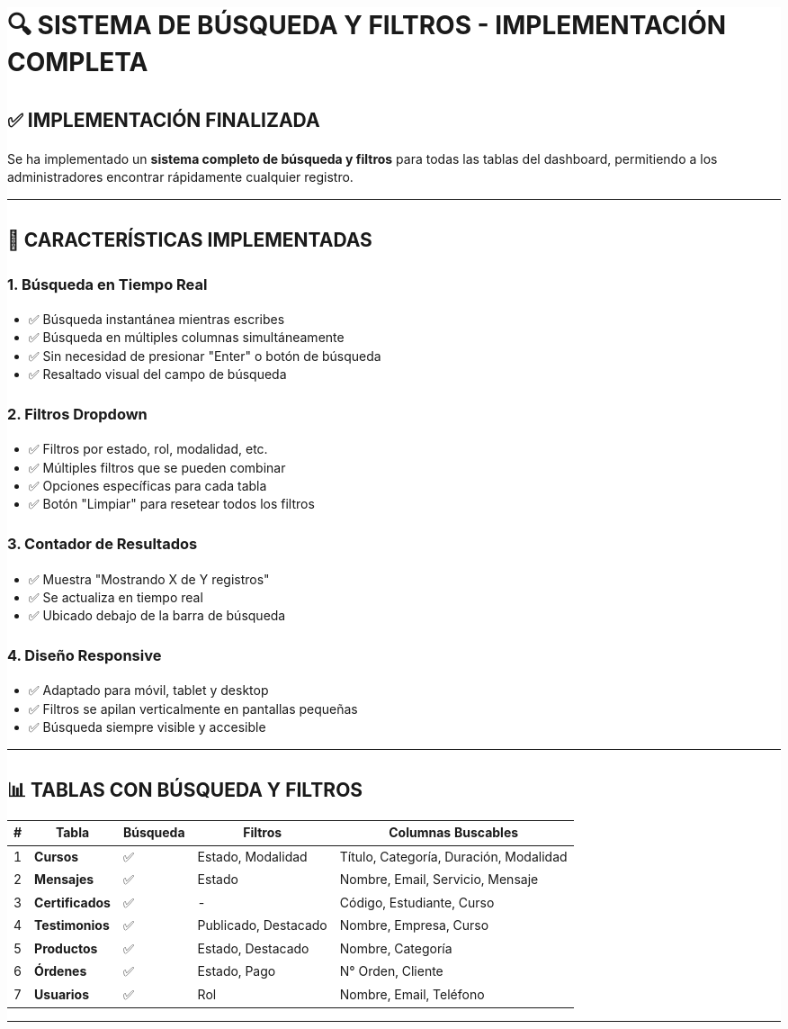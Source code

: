 # 🔍 SISTEMA DE BÚSQUEDA Y FILTROS - IMPLEMENTACIÓN COMPLETA

## ✅ IMPLEMENTACIÓN FINALIZADA

Se ha implementado un **sistema completo de búsqueda y filtros** para todas las tablas del dashboard, permitiendo a los administradores encontrar rápidamente cualquier registro.

---

## 🎯 CARACTERÍSTICAS IMPLEMENTADAS

### 1. **Búsqueda en Tiempo Real**
- ✅ Búsqueda instantánea mientras escribes
- ✅ Búsqueda en múltiples columnas simultáneamente
- ✅ Sin necesidad de presionar "Enter" o botón de búsqueda
- ✅ Resaltado visual del campo de búsqueda

### 2. **Filtros Dropdown**
- ✅ Filtros por estado, rol, modalidad, etc.
- ✅ Múltiples filtros que se pueden combinar
- ✅ Opciones específicas para cada tabla
- ✅ Botón "Limpiar" para resetear todos los filtros

### 3. **Contador de Resultados**
- ✅ Muestra "Mostrando X de Y registros"
- ✅ Se actualiza en tiempo real
- ✅ Ubicado debajo de la barra de búsqueda

### 4. **Diseño Responsive**
- ✅ Adaptado para móvil, tablet y desktop
- ✅ Filtros se apilan verticalmente en pantallas pequeñas
- ✅ Búsqueda siempre visible y accesible

---

## 📊 TABLAS CON BÚSQUEDA Y FILTROS

| # | Tabla | Búsqueda | Filtros | Columnas Buscables |
|---|-------|----------|---------|-------------------|
| 1 | **Cursos** | ✅ | Estado, Modalidad | Título, Categoría, Duración, Modalidad |
| 2 | **Mensajes** | ✅ | Estado | Nombre, Email, Servicio, Mensaje |
| 3 | **Certificados** | ✅ | - | Código, Estudiante, Curso |
| 4 | **Testimonios** | ✅ | Publicado, Destacado | Nombre, Empresa, Curso |
| 5 | **Productos** | ✅ | Estado, Destacado | Nombre, Categoría |
| 6 | **Órdenes** | ✅ | Estado, Pago | N° Orden, Cliente |
| 7 | **Usuarios** | ✅ | Rol | Nombre, Email, Teléfono |

---